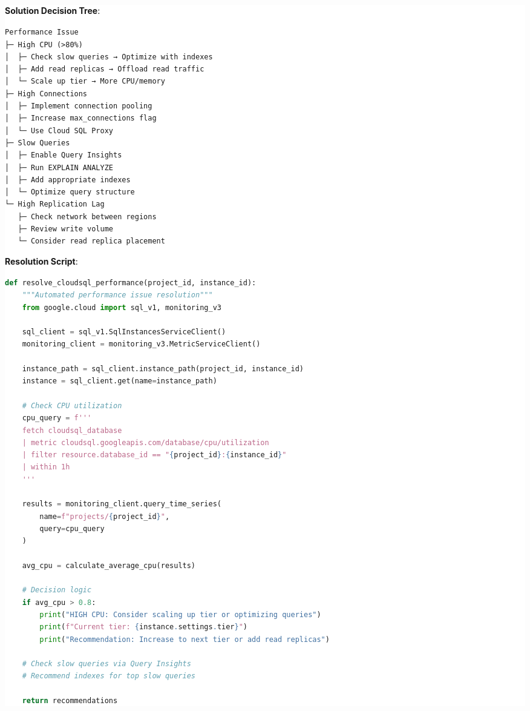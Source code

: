**Solution Decision Tree**:
```
Performance Issue
├─ High CPU (>80%)
│  ├─ Check slow queries → Optimize with indexes
│  ├─ Add read replicas → Offload read traffic
│  └─ Scale up tier → More CPU/memory
├─ High Connections
│  ├─ Implement connection pooling
│  ├─ Increase max_connections flag
│  └─ Use Cloud SQL Proxy
├─ Slow Queries
│  ├─ Enable Query Insights
│  ├─ Run EXPLAIN ANALYZE
│  ├─ Add appropriate indexes
│  └─ Optimize query structure
└─ High Replication Lag
   ├─ Check network between regions
   ├─ Review write volume
   └─ Consider read replica placement
```

**Resolution Script**:
```python
def resolve_cloudsql_performance(project_id, instance_id):
    """Automated performance issue resolution"""
    from google.cloud import sql_v1, monitoring_v3

    sql_client = sql_v1.SqlInstancesServiceClient()
    monitoring_client = monitoring_v3.MetricServiceClient()

    instance_path = sql_client.instance_path(project_id, instance_id)
    instance = sql_client.get(name=instance_path)

    # Check CPU utilization
    cpu_query = f'''
    fetch cloudsql_database
    | metric cloudsql.googleapis.com/database/cpu/utilization
    | filter resource.database_id == "{project_id}:{instance_id}"
    | within 1h
    '''

    results = monitoring_client.query_time_series(
        name=f"projects/{project_id}",
        query=cpu_query
    )

    avg_cpu = calculate_average_cpu(results)

    # Decision logic
    if avg_cpu > 0.8:
        print("HIGH CPU: Consider scaling up tier or optimizing queries")
        print(f"Current tier: {instance.settings.tier}")
        print("Recommendation: Increase to next tier or add read replicas")

    # Check slow queries via Query Insights
    # Recommend indexes for top slow queries

    return recommendations
```
